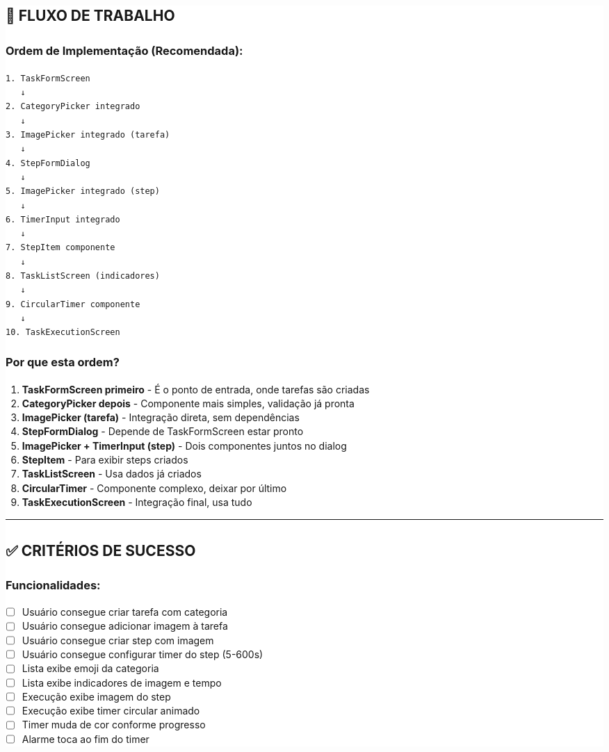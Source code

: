 
## 🔄 FLUXO DE TRABALHO

### Ordem de Implementação (Recomendada):

```
1. TaskFormScreen
   ↓
2. CategoryPicker integrado
   ↓
3. ImagePicker integrado (tarefa)
   ↓
4. StepFormDialog
   ↓
5. ImagePicker integrado (step)
   ↓
6. TimerInput integrado
   ↓
7. StepItem componente
   ↓
8. TaskListScreen (indicadores)
   ↓
9. CircularTimer componente
   ↓
10. TaskExecutionScreen
```

### Por que esta ordem?

1. **TaskFormScreen primeiro** - É o ponto de entrada, onde tarefas são criadas
2. **CategoryPicker depois** - Componente mais simples, validação já pronta
3. **ImagePicker (tarefa)** - Integração direta, sem dependências
4. **StepFormDialog** - Depende de TaskFormScreen estar pronto
5. **ImagePicker + TimerInput (step)** - Dois componentes juntos no dialog
6. **StepItem** - Para exibir steps criados
7. **TaskListScreen** - Usa dados já criados
8. **CircularTimer** - Componente complexo, deixar por último
9. **TaskExecutionScreen** - Integração final, usa tudo

---

## ✅ CRITÉRIOS DE SUCESSO

### Funcionalidades:
- [ ] Usuário consegue criar tarefa com categoria
- [ ] Usuário consegue adicionar imagem à tarefa
- [ ] Usuário consegue criar step com imagem
- [ ] Usuário consegue configurar timer do step (5-600s)
- [ ] Lista exibe emoji da categoria
- [ ] Lista exibe indicadores de imagem e tempo
- [ ] Execução exibe imagem do step
- [ ] Execução exibe timer circular animado
- [ ] Timer muda de cor conforme progresso
- [ ] Alarme toca ao fim do timer
